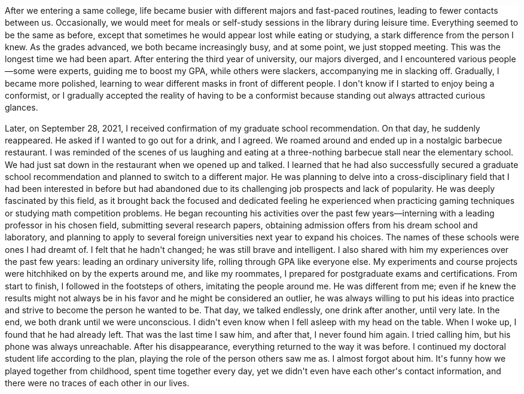 After we entering a same college, life became busier with different majors and fast-paced routines, leading to fewer contacts between us. Occasionally, we would meet for meals or self-study sessions in the library during leisure time. Everything seemed to be the same as before, except that sometimes he would appear lost while eating or studying, a stark difference from the person I knew. As the grades advanced, we both became increasingly busy, and at some point, we just stopped meeting. This was the longest time we had been apart. After entering the third year of university, our majors diverged, and I encountered various people—some were experts, guiding me to boost my GPA, while others were slackers, accompanying me in slacking off. Gradually, I became more polished, learning to wear different masks in front of different people. I don't know if I started to enjoy being a conformist, or I gradually accepted the reality of having to be a conformist because standing out always attracted curious glances.

Later, on September 28, 2021, I received confirmation of my graduate school recommendation. On that day, he suddenly reappeared. He asked if I wanted to go out for a drink, and I agreed. We roamed around and ended up in a nostalgic barbecue restaurant. I was reminded of the scenes of us laughing and eating at a three-nothing barbecue stall near the elementary school. We had just sat down in the restaurant when we opened up and talked. I learned that he had also successfully secured a graduate school recommendation and planned to switch to a different major. He was planning to delve into a cross-disciplinary field that I had been interested in before but had abandoned due to its challenging job prospects and lack of popularity. He was deeply fascinated by this field, as it brought back the focused and dedicated feeling he experienced when practicing gaming techniques or studying math competition problems. He began recounting his activities over the past few years—interning with a leading professor in his chosen field, submitting several research papers, obtaining admission offers from his dream school and laboratory, and planning to apply to several foreign universities next year to expand his choices. The names of these schools were ones I had dreamt of. I felt that he hadn't changed; he was still brave and intelligent. I also shared with him my experiences over the past few years: leading an ordinary university life, rolling through GPA like everyone else. My experiments and course projects were hitchhiked on by the experts around me, and like my roommates, I prepared for postgraduate exams and certifications. From start to finish, I followed in the footsteps of others, imitating the people around me. He was different from me; even if he knew the results might not always be in his favor and he might be considered an outlier, he was always willing to put his ideas into practice and strive to become the person he wanted to be. That day, we talked endlessly, one drink after another, until very late. In the end, we both drank until we were unconscious. I didn't even know when I fell asleep with my head on the table. When I woke up, I found that he had already left. That was the last time I saw him, and after that, I never found him again. I tried calling him, but his phone was always unreachable. After his disappearance, everything returned to the way it was before. I continued my doctoral student life according to the plan, playing the role of the person others saw me as. I almost forgot about him. It's funny how we played together from childhood, spent time together every day, yet we didn't even have each other's contact information, and there were no traces of each other in our lives.
